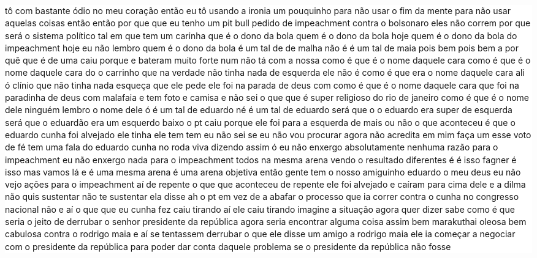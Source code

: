tô com bastante ódio no meu coração
então eu tô usando a ironia um pouquinho
para não usar o fim da mente para não
usar aquelas coisas então então por que
que eu tenho um pit bull pedido de
impeachment contra o bolsonaro eles não
correm por que será
o sistema político tal em que tem um
carinha que é o dono da bola quem é o
dono da bola hoje quem é o dono da bola
do impeachment hoje eu não lembro quem é
o dono da bola é um tal de de malha não
é é um tal de maia pois bem pois bem a
por quê que é de uma caiu porque e
bateram muito forte num não tá com a
nossa como é que é o nome daquele cara
como é que é o nome daquele cara do o
carrinho que na verdade não tinha nada
de esquerda ele não é como é que era o
nome daquele cara ali ó clínio que não
tinha nada esqueça que ele pede ele foi
na parada de deus com como é que é o
nome daquele cara que foi na paradinha
de deus com malafaia e tem foto e camisa
e não sei o que que é super religioso do
rio de janeiro como é que é o nome dele
ninguém lembro o nome dele ó é um tal de
eduardo né é um tal de eduardo será que
o o eduardo era super de esquerda será
que o eduardão era um esquerdo baixo
o pt caiu porque ele foi para a esquerda
de mais ou não o que aconteceu é que o
eduardo cunha foi alvejado ele tinha ele
tem tem eu não sei se eu não vou
procurar agora não acredita em mim faça
um esse voto de fé tem uma fala do
eduardo cunha no roda viva dizendo assim
ó eu não enxergo absolutamente nenhuma
razão para o impeachment eu não enxergo
nada para o impeachment todos na mesma
arena vendo o resultado diferentes é é
isso fagner é isso mas vamos lá e é uma
mesma arena é uma arena objetiva então
gente tem o nosso amiguinho eduardo o
meu deus eu não vejo ações para o
impeachment aí de repente o que que
aconteceu de repente ele foi alvejado e
caíram para cima dele e a dilma não quis
sustentar não te sustentar ela disse ah
o pt em vez de a abafar o processo que
ia correr contra o cunha no congresso
nacional não
e aí o que que eu cunha fez caiu tirando
aí ele caiu tirando imagine a situação
agora quer dizer sabe como é que seria o
jeito de derrubar o senhor presidente da
república agora seria encontrar alguma
coisa assim bem marakuthai oleosa bem
cabulosa contra o rodrigo maia e aí se
tentassem derrubar o que ele disse um
amigo a rodrigo maia ele ia começar a
negociar com o presidente da república
para poder dar conta daquele problema se
o presidente da república não fosse